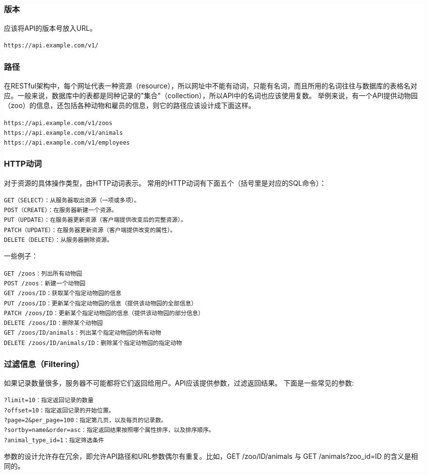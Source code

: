 ### 版本
应该将API的版本号放入URL。
```
https://api.example.com/v1/
```

### 路径
在RESTful架构中，每个网址代表一种资源（resource），所以网址中不能有动词，只能有名词，而且所用的名词往往与数据库的表格名对应。一般来说，数据库中的表都是同种记录的"集合"（collection），所以API中的名词也应该使用复数。
举例来说，有一个API提供动物园（zoo）的信息，还包括各种动物和雇员的信息，则它的路径应该设计成下面这样。
```
https://api.example.com/v1/zoos
https://api.example.com/v1/animals
https://api.example.com/v1/employees
```

### HTTP动词
对于资源的具体操作类型，由HTTP动词表示。
常用的HTTP动词有下面五个（括号里是对应的SQL命令）：

```
GET（SELECT）：从服务器取出资源（一项或多项）。
POST（CREATE）：在服务器新建一个资源。
PUT（UPDATE）：在服务器更新资源（客户端提供改变后的完整资源）。
PATCH（UPDATE）：在服务器更新资源（客户端提供改变的属性）。
DELETE（DELETE）：从服务器删除资源。
```
一些例子：

```
GET /zoos：列出所有动物园
POST /zoos：新建一个动物园
GET /zoos/ID：获取某个指定动物园的信息
PUT /zoos/ID：更新某个指定动物园的信息（提供该动物园的全部信息）
PATCH /zoos/ID：更新某个指定动物园的信息（提供该动物园的部分信息）
DELETE /zoos/ID：删除某个动物园
GET /zoos/ID/animals：列出某个指定动物园的所有动物
DELETE /zoos/ID/animals/ID：删除某个指定动物园的指定动物
```

### 过滤信息（Filtering）
如果记录数量很多，服务器不可能都将它们返回给用户。API应该提供参数，过滤返回结果。
下面是一些常见的参数:

```
?limit=10：指定返回记录的数量
?offset=10：指定返回记录的开始位置。
?page=2&per_page=100：指定第几页，以及每页的记录数。
?sortby=name&order=asc：指定返回结果按照哪个属性排序，以及排序顺序。
?animal_type_id=1：指定筛选条件
```
参数的设计允许存在冗余，即允许API路径和URL参数偶尔有重复。比如，GET /zoo/ID/animals 与 GET /animals?zoo_id=ID 的含义是相同的。
